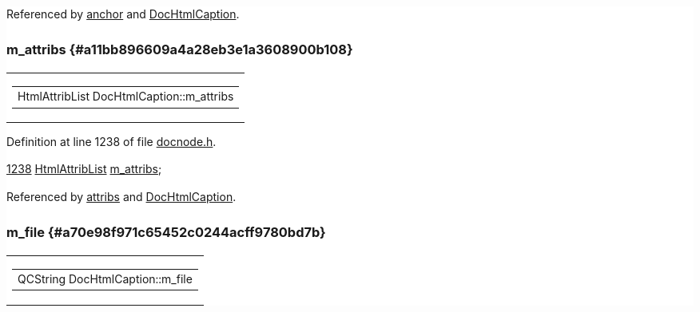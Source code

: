 </div>


<p>Referenced by <a href="#ad71b7d8e7cff7bfb530c36f5a8eda34b">anchor</a> and <a href="#a26024c34c8fc5cbe9ba0d57218e17f1f">DocHtmlCaption</a>.</p>

</div>
</div>

### m\_attribs {#a11bb896609a4a28eb3e1a3608900b108}

<div class="doxyMemberItem">
<div class="doxyMemberProto">
<table class="doxyMemberLabels">
<tr class="doxyMemberLabels">
<td class="doxyMemberLabelsLeft">
<table class="doxyMemberName">
<tr>
<td class="doxyMemberName">HtmlAttribList DocHtmlCaption::m_attribs</td>
</tr>
</table>
</td>
</tr>
</table>
</div>
<div class="doxyMemberDoc">



<p>Definition at line 1238 of file <a href="/web-doxygen/docs/api/files/src/docnode-h">docnode.h</a>.</p>


<div class="doxyProgramListing">

<div class="doxyCodeLine"><span class="doxyLineNumber"><a href="#a11bb896609a4a28eb3e1a3608900b108">1238</a></span><span class="doxyLineContent"><span class="doxyHighlight">    <a href="/web-doxygen/docs/api/classes/htmlattriblist">HtmlAttribList</a> <a href="#a11bb896609a4a28eb3e1a3608900b108">m_attribs</a>;</span></span></div>

</div>


<p>Referenced by <a href="#a9e82a565d094f3b9f1d08e8b90d71786">attribs</a> and <a href="#a26024c34c8fc5cbe9ba0d57218e17f1f">DocHtmlCaption</a>.</p>

</div>
</div>

### m\_file {#a70e98f971c65452c0244acff9780bd7b}

<div class="doxyMemberItem">
<div class="doxyMemberProto">
<table class="doxyMemberLabels">
<tr class="doxyMemberLabels">
<td class="doxyMemberLabelsLeft">
<table class="doxyMemberName">
<tr>
<td class="doxyMemberName">QCString DocHtmlCaption::m_file</td>
</tr>
</table>
</td>
</tr>
</table>
</div>
<div class="doxyMemberDoc">
